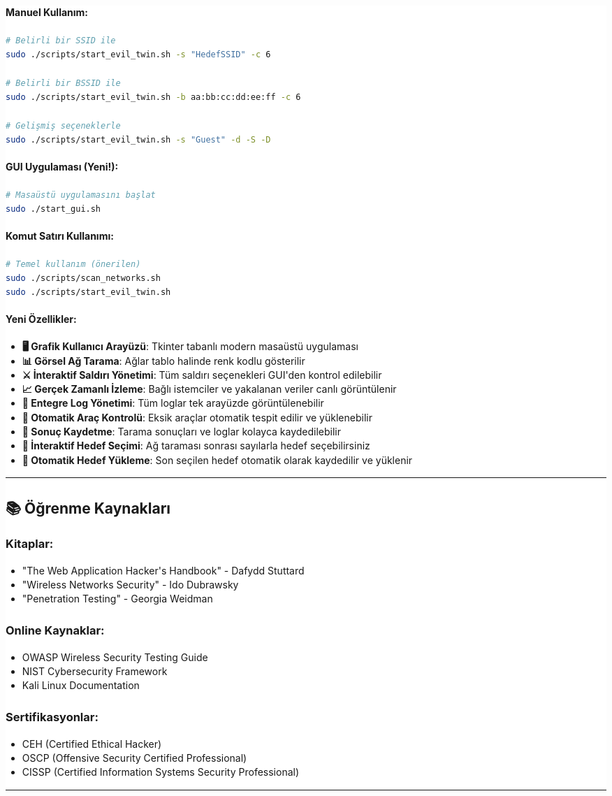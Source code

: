 #### Manuel Kullanım:
```bash
# Belirli bir SSID ile
sudo ./scripts/start_evil_twin.sh -s "HedefSSID" -c 6

# Belirli bir BSSID ile
sudo ./scripts/start_evil_twin.sh -b aa:bb:cc:dd:ee:ff -c 6

# Gelişmiş seçeneklerle
sudo ./scripts/start_evil_twin.sh -s "Guest" -d -S -D
```

#### GUI Uygulaması (Yeni!):
```bash
# Masaüstü uygulamasını başlat
sudo ./start_gui.sh
```

#### Komut Satırı Kullanımı:
```bash
# Temel kullanım (önerilen)
sudo ./scripts/scan_networks.sh
sudo ./scripts/start_evil_twin.sh
```

#### Yeni Özellikler:
- **🖥️ Grafik Kullanıcı Arayüzü**: Tkinter tabanlı modern masaüstü uygulaması
- **📊 Görsel Ağ Tarama**: Ağlar tablo halinde renk kodlu gösterilir
- **⚔️ İnteraktif Saldırı Yönetimi**: Tüm saldırı seçenekleri GUI'den kontrol edilebilir
- **📈 Gerçek Zamanlı İzleme**: Bağlı istemciler ve yakalanan veriler canlı görüntülenir
- **📝 Entegre Log Yönetimi**: Tüm loglar tek arayüzde görüntülenebilir
- **🔧 Otomatik Araç Kontrolü**: Eksik araçlar otomatik tespit edilir ve yüklenebilir
- **💾 Sonuç Kaydetme**: Tarama sonuçları ve loglar kolayca kaydedilebilir
- **🎯 İnteraktif Hedef Seçimi**: Ağ taraması sonrası sayılarla hedef seçebilirsiniz
- **🔄 Otomatik Hedef Yükleme**: Son seçilen hedef otomatik olarak kaydedilir ve yüklenir

---

## 📚 Öğrenme Kaynakları

### Kitaplar:
- "The Web Application Hacker's Handbook" - Dafydd Stuttard
- "Wireless Networks Security" - Ido Dubrawsky
- "Penetration Testing" - Georgia Weidman

### Online Kaynaklar:
- OWASP Wireless Security Testing Guide
- NIST Cybersecurity Framework
- Kali Linux Documentation

### Sertifikasyonlar:
- CEH (Certified Ethical Hacker)
- OSCP (Offensive Security Certified Professional)
- CISSP (Certified Information Systems Security Professional)

---